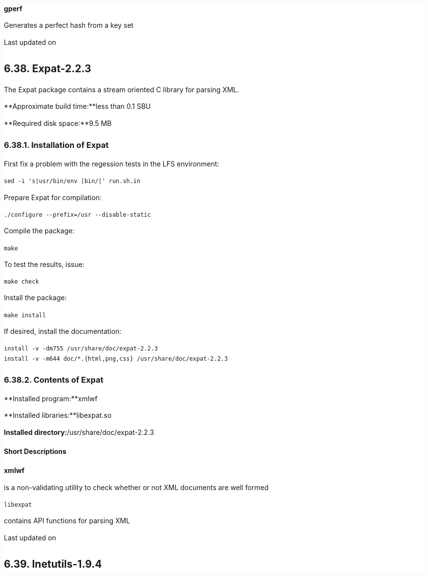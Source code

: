 **gperf**

Generates a perfect hash from a key set

Last updated on

## 6.38. Expat-2.2.3

The Expat package contains a stream oriented C library for parsing XML.

**Approximate build time:**less than 0.1 SBU

**Required disk space:**9.5 MB

### 6.38.1. Installation of Expat

First fix a problem with the regession tests in the LFS environment:

    sed -i 's|usr/bin/env |bin/|' run.sh.in

Prepare Expat for compilation:

    ./configure --prefix=/usr --disable-static

Compile the package:

    make

To test the results, issue:

    make check

Install the package:

    make install

If desired, install the documentation:

    install -v -dm755 /usr/share/doc/expat-2.2.3
    install -v -m644 doc/*.{html,png,css} /usr/share/doc/expat-2.2.3

### 6.38.2. Contents of Expat

**Installed program:**xmlwf

**Installed libraries:**libexpat.so

**Installed directory:**/usr/share/doc/expat-2.2.3

#### Short Descriptions

**xmlwf**

is a non-validating utility to check whether or not XML documents are well formed

`libexpat`

contains API functions for parsing XML

Last updated on

## 6.39. Inetutils-1.9.4

